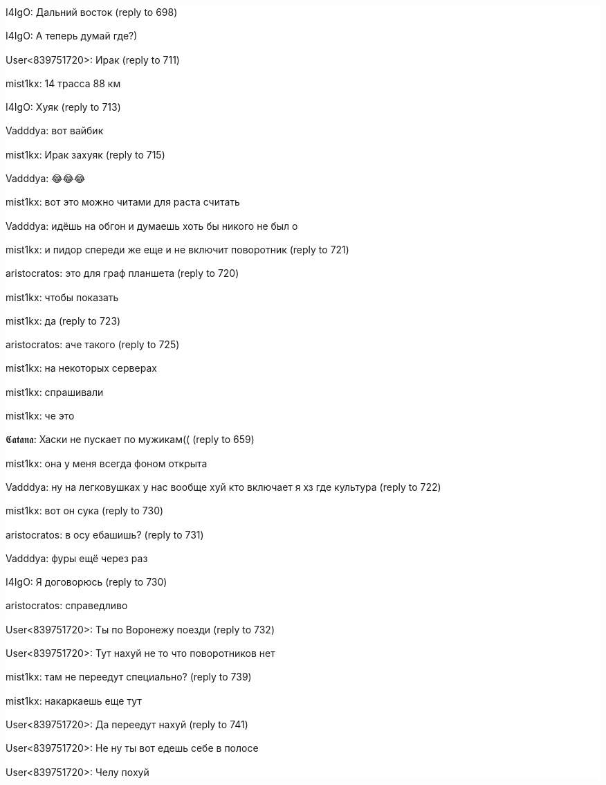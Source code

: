 I4IgO: Дальний восток (reply to 698)

I4IgO: А теперь думай где?)

User<839751720>: Ирак (reply to 711)

mist1kx: 14 трасса 88 км

I4IgO: Хуяк (reply to 713)

Vadddya: вот вайбик

mist1kx: Ирак захуяк (reply to 715)

Vadddya: 😂😂😂

mist1kx: вот это можно читами для раста считать

Vadddya: идёшь на обгон и думаешь хоть бы никого не был о

mist1kx: и пидор спереди же еще и не включит поворотник (reply to 721)

aristocratos: это для граф планшета (reply to 720)

mist1kx: чтобы показать

mist1kx: да (reply to 723)

aristocratos: аче такого (reply to 725)

mist1kx: на некоторых серверах

mist1kx: спрашивали

mist1kx: че это

𝕮𝖆𝖙𝖆𝖓𝖆: Хаски не пускает по мужикам(( (reply to 659)

mist1kx: она у меня всегда фоном открыта

Vadddya: ну на легковушках у нас вообще хуй кто включает я хз где культура (reply to 722)

mist1kx: вот он сука (reply to 730)

aristocratos: в осу ебашишь? (reply to 731)

Vadddya: фуры ещё через раз

I4IgO: Я договорюсь (reply to 730)

aristocratos: справедливо

User<839751720>: Ты по Воронежу поезди (reply to 732)

User<839751720>: Тут нахуй не то что поворотников нет

mist1kx: там не переедут специально? (reply to 739)

mist1kx: накаркаешь еще тут

User<839751720>: Да переедут нахуй (reply to 741)

User<839751720>: Не ну ты вот едешь себе в полосе

User<839751720>: Челу похуй
